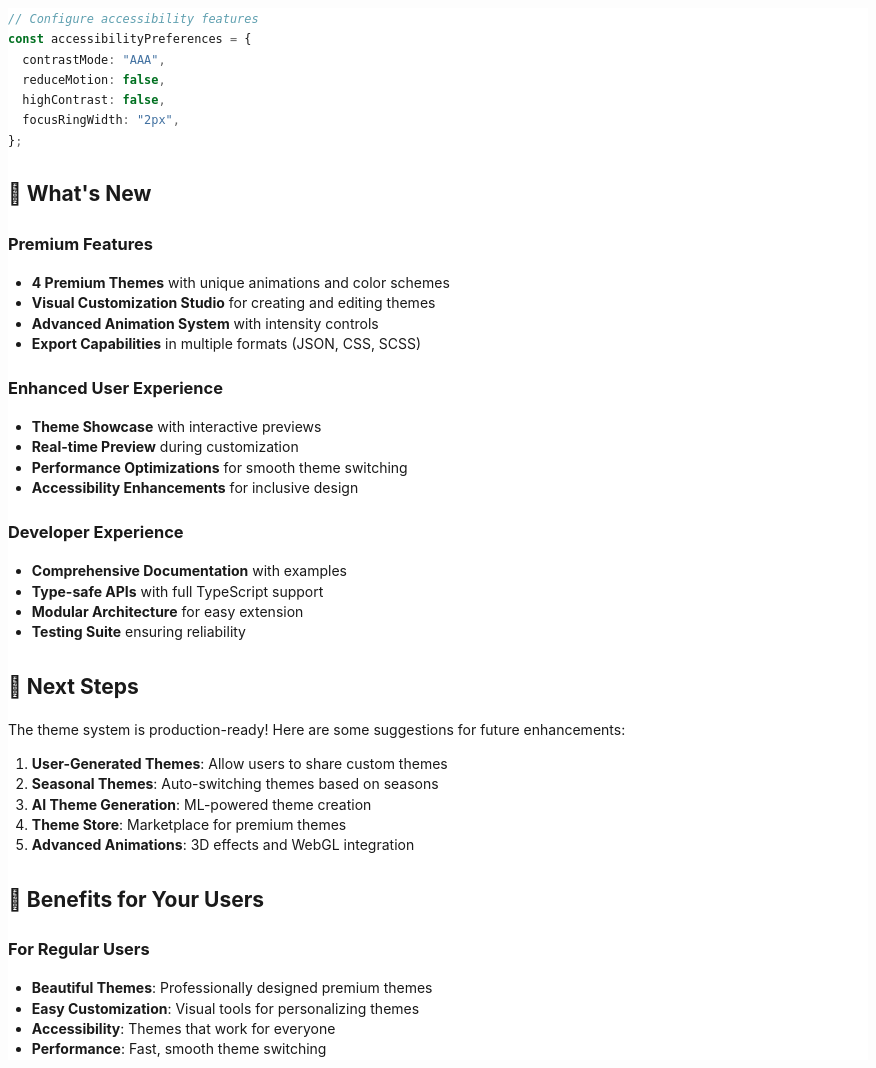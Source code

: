 ```typescript
// Configure accessibility features
const accessibilityPreferences = {
  contrastMode: "AAA",
  reduceMotion: false,
  highContrast: false,
  focusRingWidth: "2px",
};
```

## 🎉 What's New

### Premium Features

- **4 Premium Themes** with unique animations and color schemes
- **Visual Customization Studio** for creating and editing themes
- **Advanced Animation System** with intensity controls
- **Export Capabilities** in multiple formats (JSON, CSS, SCSS)

### Enhanced User Experience

- **Theme Showcase** with interactive previews
- **Real-time Preview** during customization
- **Performance Optimizations** for smooth theme switching
- **Accessibility Enhancements** for inclusive design

### Developer Experience

- **Comprehensive Documentation** with examples
- **Type-safe APIs** with full TypeScript support
- **Modular Architecture** for easy extension
- **Testing Suite** ensuring reliability

## 🚀 Next Steps

The theme system is production-ready! Here are some suggestions for future enhancements:

1. **User-Generated Themes**: Allow users to share custom themes
2. **Seasonal Themes**: Auto-switching themes based on seasons
3. **AI Theme Generation**: ML-powered theme creation
4. **Theme Store**: Marketplace for premium themes
5. **Advanced Animations**: 3D effects and WebGL integration

## 🎯 Benefits for Your Users

### For Regular Users

- **Beautiful Themes**: Professionally designed premium themes
- **Easy Customization**: Visual tools for personalizing themes
- **Accessibility**: Themes that work for everyone
- **Performance**: Fast, smooth theme switching
